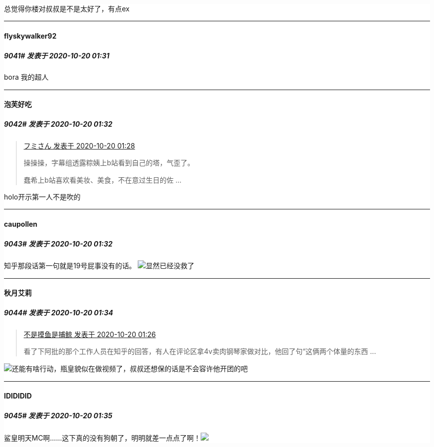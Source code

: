 
总觉得你楼对叔叔是不是太好了，有点ex


-----

####  flyskywalker92  
##### 9041#       发表于 2020-10-20 01:31


bora 我的超人


-----

####  泡芙好吃  
##### 9042#       发表于 2020-10-20 01:32


<blockquote><a href="httphttps://bbs.saraba1st.com/2b/forum.php?mod=redirect&amp;goto=findpost&amp;pid=49096733&amp;ptid=1963466" target="_blank">フミさん 发表于 2020-10-20 01:28</a>

操操操，字幕组透露粽姨上b站看到自己的塔，气歪了。

蠢希上b站喜欢看美妆、美食，不在意过生日的佐 ...</blockquote>
holo开示第一人不是吹的


-----

####  caupollen  
##### 9043#       发表于 2020-10-20 01:32


知乎那段话第一句就是19号屁事没有的话。
<img src="https://static.saraba1st.com/image/smiley/face2017/067.png" referrerpolicy="no-referrer">显然已经没救了


-----

####  秋月艾莉  
##### 9044#       发表于 2020-10-20 01:34


<blockquote><a href="httphttps://bbs.saraba1st.com/2b/forum.php?mod=redirect&amp;goto=findpost&amp;pid=49096724&amp;ptid=1963466" target="_blank">不是摸鱼是捕鲸 发表于 2020-10-20 01:26</a>

看了下阿批的那个工作人员在知乎的回答，有人在评论区拿4v卖肉钢琴家做对比，他回了句“这俩两个体量的东西 ...</blockquote>
<img src="https://static.saraba1st.com/image/smiley/face2017/067.png" referrerpolicy="no-referrer">还能有啥行动，瓶皇貌似在做视频了，叔叔还想保的话是不会容许他开团的吧


-----

####  IDIDIDID  
##### 9045#       发表于 2020-10-20 01:35


鲨皇明天MC啊……这下真的没有狗朝了，明明就差一点点了啊！<img src="https://static.saraba1st.com/image/smiley/face2017/135.png" referrerpolicy="no-referrer">
